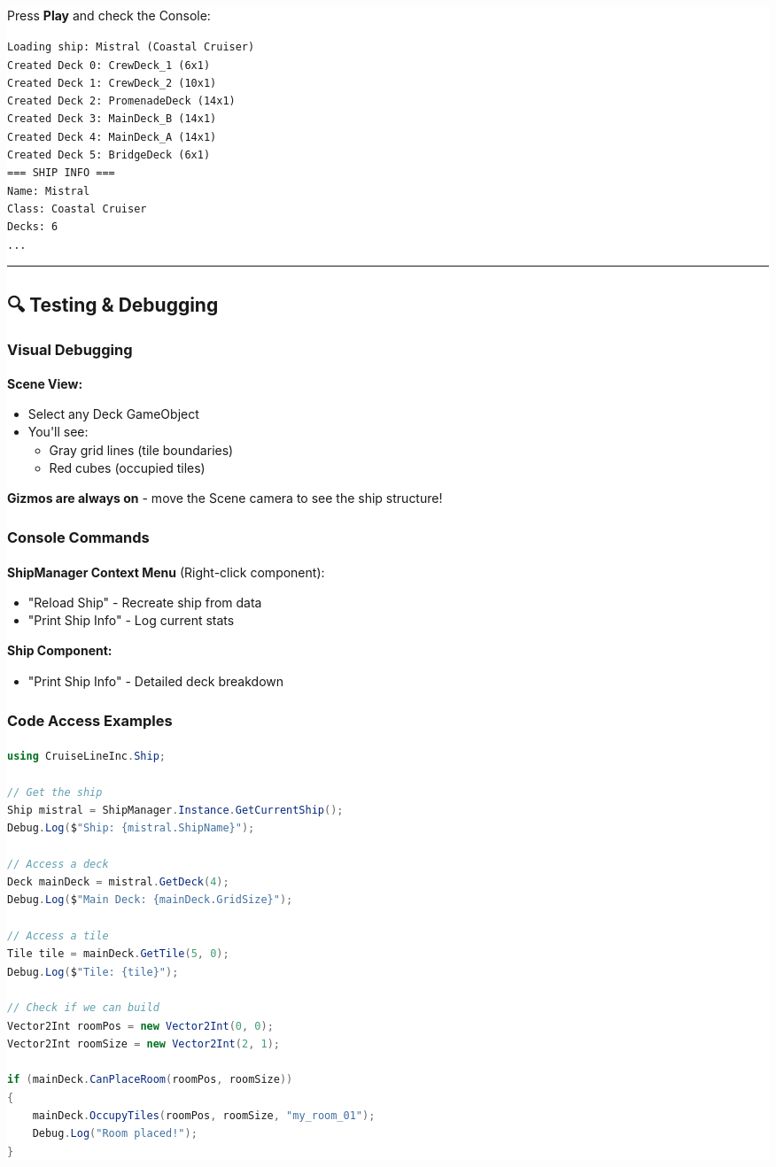 Press **Play** and check the Console:

```
Loading ship: Mistral (Coastal Cruiser)
Created Deck 0: CrewDeck_1 (6x1)
Created Deck 1: CrewDeck_2 (10x1)
Created Deck 2: PromenadeDeck (14x1)
Created Deck 3: MainDeck_B (14x1)
Created Deck 4: MainDeck_A (14x1)
Created Deck 5: BridgeDeck (6x1)
=== SHIP INFO ===
Name: Mistral
Class: Coastal Cruiser
Decks: 6
...
```

---

## 🔍 Testing & Debugging

### Visual Debugging

**Scene View:**
- Select any Deck GameObject
- You'll see:
  - Gray grid lines (tile boundaries)
  - Red cubes (occupied tiles)

**Gizmos are always on** - move the Scene camera to see the ship structure!

### Console Commands

**ShipManager Context Menu** (Right-click component):
- "Reload Ship" - Recreate ship from data
- "Print Ship Info" - Log current stats

**Ship Component:**
- "Print Ship Info" - Detailed deck breakdown

### Code Access Examples

```csharp
using CruiseLineInc.Ship;

// Get the ship
Ship mistral = ShipManager.Instance.GetCurrentShip();
Debug.Log($"Ship: {mistral.ShipName}");

// Access a deck
Deck mainDeck = mistral.GetDeck(4);
Debug.Log($"Main Deck: {mainDeck.GridSize}");

// Access a tile
Tile tile = mainDeck.GetTile(5, 0);
Debug.Log($"Tile: {tile}");

// Check if we can build
Vector2Int roomPos = new Vector2Int(0, 0);
Vector2Int roomSize = new Vector2Int(2, 1);

if (mainDeck.CanPlaceRoom(roomPos, roomSize))
{
    mainDeck.OccupyTiles(roomPos, roomSize, "my_room_01");
    Debug.Log("Room placed!");
}
```
